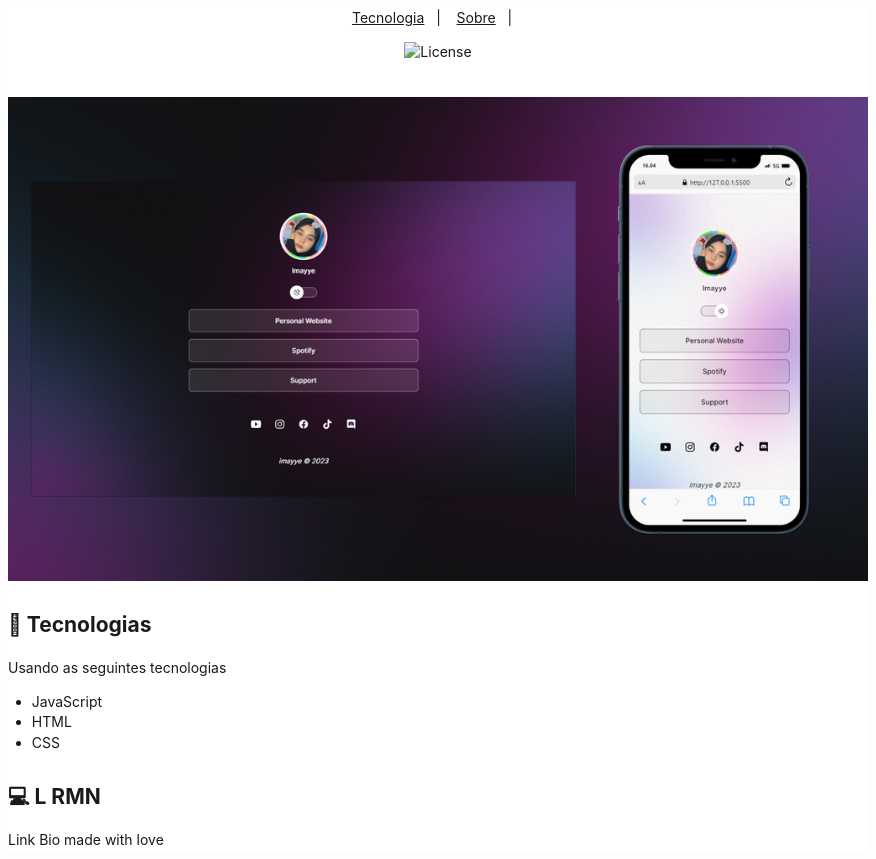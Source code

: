 <p align="center">
  <a href="#-techs">Tecnologia</a>&nbsp;&nbsp;&nbsp;|&nbsp;&nbsp;&nbsp;
  <a href="#-about">Sobre</a>&nbsp;&nbsp;&nbsp;|&nbsp;&nbsp;&nbsp;
</p>

<p align="center">
  <img alt="License" src="https://img.shields.io/static/v1?label=license&message=MIT&color=49AA26&labelColor=000000">
</p>

<br>

<img align="center" alt="LinkBio" src="assets/preview.png" width="100%"/>

## 🚀 Tecnologias

Usando as seguintes tecnologias

- JavaScript
- HTML
- CSS

## 💻 L RMN

Link Bio made with love
